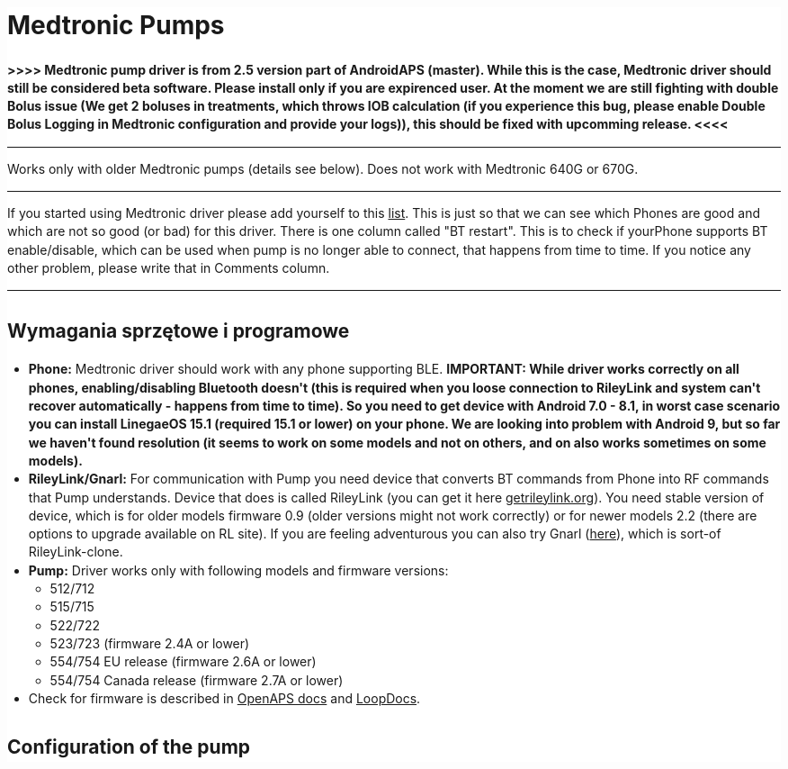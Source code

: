 # Medtronic Pumps

**>>>> Medtronic pump driver is from 2.5 version part of AndroidAPS (master). While this is the case, Medtronic driver should still be considered beta software. Please install only if you are expirenced user. At the moment we are still fighting with double Bolus issue (We get 2 boluses in treatments, which throws IOB calculation (if you experience this bug, please enable Double Bolus Logging in Medtronic configuration and provide your logs)), this should be fixed with upcomming release. <<<<**

* * *

Works only with older Medtronic pumps (details see below). Does not work with Medtronic 640G or 670G.

* * *

If you started using Medtronic driver please add yourself to this [list](https://docs.google.com/spreadsheets/d/16XIjviXe8b-12PrB6brGubNFuAEsFZr10pjLt_SpSFQ/edit). This is just so that we can see which Phones are good and which are not so good (or bad) for this driver. There is one column called "BT restart". This is to check if yourPhone supports BT enable/disable, which can be used when pump is no longer able to connect, that happens from time to time. If you notice any other problem, please write that in Comments column.

* * *

## Wymagania sprzętowe i programowe

- **Phone:** Medtronic driver should work with any phone supporting BLE. **IMPORTANT: While driver works correctly on all phones, enabling/disabling Bluetooth doesn't (this is required when you loose connection to RileyLink and system can't recover automatically - happens from time to time). So you need to get device with Android 7.0 - 8.1, in worst case scenario you can install LinegaeOS 15.1 (required 15.1 or lower) on your phone. We are looking into problem with Android 9, but so far we haven't found resolution (it seems to work on some models and not on others, and on also works sometimes on some models).**
- **RileyLink/Gnarl:** For communication with Pump you need device that converts BT commands from Phone into RF commands that Pump understands. Device that does is called RileyLink (you can get it here [getrileylink.org](https://getrileylink.org/)). You need stable version of device, which is for older models firmware 0.9 (older versions might not work correctly) or for newer models 2.2 (there are options to upgrade available on RL site). If you are feeling adventurous you can also try Gnarl ([here](https://github.com/ecc1/gnarl)), which is sort-of RileyLink-clone. 
- **Pump:** Driver works only with following models and firmware versions: 
    - 512/712
    - 515/715
    - 522/722
    - 523/723 (firmware 2.4A or lower)
    - 554/754 EU release (firmware 2.6A or lower)
    - 554/754 Canada release (firmware 2.7A or lower)
- Check for firmware is described in [OpenAPS docs](https://openaps.readthedocs.io/en/latest/docs/Gear%20Up/pump.html#how-to-check-pump-firmware-check-for-absence-of-pc-connect) and [LoopDocs](https://loopkit.github.io/loopdocs/build/step3/#medtronic-pump-firmware).

## Configuration of the pump
